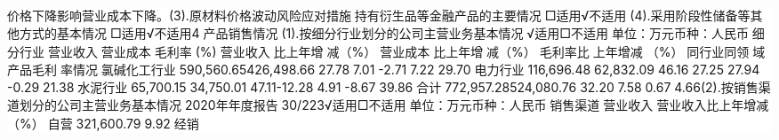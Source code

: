 价格下降影响营业成本下降。(3).原材料价格波动风险应对措施
持有衍生品等金融产品的主要情况
□适用√不适用
(4).采用阶段性储备等其他方式的基本情况
□适用√不适用4
产品销售情况
(1).按细分行业划分的公司主营业务基本情况
√适用□不适用
单位：万元币种：人民币
细分行业
营业收入
营业成本
毛利率
(%)
营业收入
比上年增
减（%）
营业成本
比上年增
减（%）
毛利率比
上年增减
（%）
同行业同领
域产品毛利
率情况
氯碱化工行业
590,560.65426,498.66
27.78
7.01
-2.71
7.22
29.70
电力行业
116,696.48
62,832.09
46.16
27.25
27.94
-0.29
21.38
水泥行业
65,700.15
34,750.01
47.11-12.28
4.91
-8.67
39.86
合计
772,957.28524,080.76
32.20
7.58
0.67
4.66(2).按销售渠道划分的公司主营业务基本情况
2020年年度报告
30/223√适用□不适用
单位：万元币种：人民币
销售渠道
营业收入
营业收入比上年增减（%）
自营
321,600.79
9.92
经销
